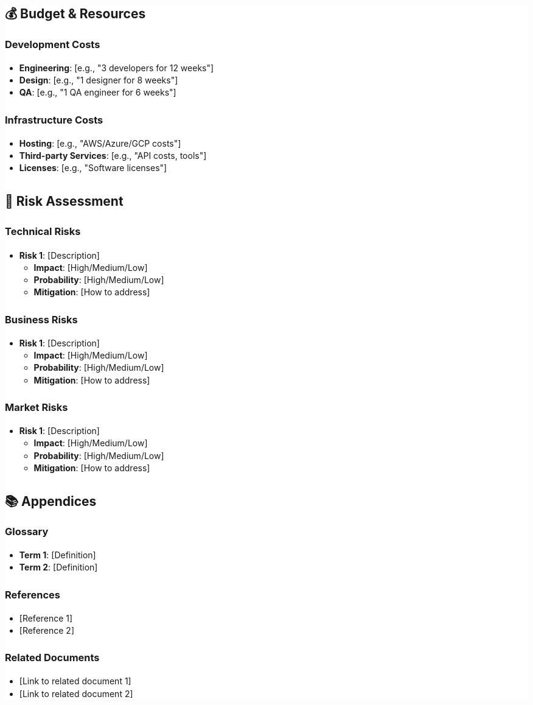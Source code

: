 ## 💰 Budget & Resources

### Development Costs
- **Engineering**: [e.g., "3 developers for 12 weeks"]
- **Design**: [e.g., "1 designer for 8 weeks"]
- **QA**: [e.g., "1 QA engineer for 6 weeks"]

### Infrastructure Costs
- **Hosting**: [e.g., "AWS/Azure/GCP costs"]
- **Third-party Services**: [e.g., "API costs, tools"]
- **Licenses**: [e.g., "Software licenses"]

## 🎯 Risk Assessment

### Technical Risks
- **Risk 1**: [Description]
  - **Impact**: [High/Medium/Low]
  - **Probability**: [High/Medium/Low]
  - **Mitigation**: [How to address]

### Business Risks
- **Risk 1**: [Description]
  - **Impact**: [High/Medium/Low]
  - **Probability**: [High/Medium/Low]
  - **Mitigation**: [How to address]

### Market Risks
- **Risk 1**: [Description]
  - **Impact**: [High/Medium/Low]
  - **Probability**: [High/Medium/Low]
  - **Mitigation**: [How to address]

## 📚 Appendices

### Glossary
- **Term 1**: [Definition]
- **Term 2**: [Definition]

### References
- [Reference 1]
- [Reference 2]

### Related Documents
- [Link to related document 1]
- [Link to related document 2] 